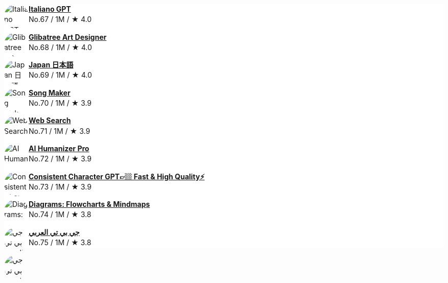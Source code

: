 
[<img align="left" height="48px" width="48px" style="border-radius:50%" alt="Italiano GPT" src="https://api-1.gptshunter.com/api/v1/image/proxy?url=https%3A%2F%2Fchatgpt.com%2Fbackend-api%2Festuary%2Fcontent%3Fid%3Dfile-i23SSBzdXoRL53ebuL7Ayzia%26gizmo_id%3Dg-oMWKb23Xy%26ts%3D487478%26p%3Dgpp%26cid%3D1%26sig%3Dee0bf9b653828c3915bba079886b5c1a31770b9e473d0ad076f17a13b354b8e4"/>](https://chat.openai.com/g/g-oMWKb23Xy?ref=gptshunter)

[**Italiano GPT**](https://chat.openai.com/g/g-oMWKb23Xy?ref=gptshunter) \
No.67 / 1M / ★ 4.0
    

[<img align="left" height="48px" width="48px" style="border-radius:50%" alt="Glibatree Art Designer" src="https://api-1.gptshunter.com/api/v1/image/proxy?url=https%3A%2F%2Fchatgpt.com%2Fbackend-api%2Festuary%2Fcontent%3Fid%3Dfile-2s8d93PGClqsJb4QuOGNXUxM%26gizmo_id%3Dg-7CKojumSX%26ts%3D487497%26p%3Dgpp%26cid%3D1%26sig%3D1478342cd72e4ee8a2469fd8a2530ed1249f29a115c59e0cf5641239ce5983b2"/>](https://chat.openai.com/g/g-7CKojumSX?ref=gptshunter)

[**Glibatree Art Designer**](https://chat.openai.com/g/g-7CKojumSX?ref=gptshunter) \
No.68 / 1M / ★ 4.0
    

[<img align="left" height="48px" width="48px" style="border-radius:50%" alt="Japan 日本語" src="https://api-1.gptshunter.com/api/v1/image/proxy?url=https%3A%2F%2Fchatgpt.com%2Fbackend-api%2Festuary%2Fcontent%3Fid%3Dfile-VkD5EoedSciVvM6ntU7SnV%26gizmo_id%3Dg-M0NO10kiB%26ts%3D487493%26p%3Dgpp%26cid%3D1%26sig%3D84fda3c9fa261b87c8c3118d89ac030059911555c4fdecdfa9e0310d91e00d4a"/>](https://chat.openai.com/g/g-M0NO10kiB?ref=gptshunter)

[**Japan 日本語**](https://chat.openai.com/g/g-M0NO10kiB?ref=gptshunter) \
No.69 / 1M / ★ 4.0
    

[<img align="left" height="48px" width="48px" style="border-radius:50%" alt="Song Maker" src="https://api-1.gptshunter.com/api/v1/image/proxy?url=https%3A%2F%2Fchatgpt.com%2Fbackend-api%2Festuary%2Fcontent%3Fid%3Dfile-S3TGtYMTNvQcs2y1yN7i4b%26gizmo_id%3Dg-txEiClD5G%26ts%3D487521%26p%3Dgpp%26cid%3D1%26sig%3Dae98a5ced610a9569a3b6b47e9daef087174163fcfa7bb5293288c53ea6165fe"/>](https://chat.openai.com/g/g-txEiClD5G?ref=gptshunter)

[**Song Maker**](https://chat.openai.com/g/g-txEiClD5G?ref=gptshunter) \
No.70 / 1M / ★ 3.9
    

[<img align="left" height="48px" width="48px" style="border-radius:50%" alt="Web Search" src="https://api-1.gptshunter.com/api/v1/image/proxy?url=https%3A%2F%2Fchatgpt.com%2Fbackend-api%2Festuary%2Fcontent%3Fid%3Dfile-Ldaz4FcndYbdFMfxy4zDdvrh%26gizmo_id%3Dg-BXKX0j5sG%26ts%3D486713%26p%3Dgpp%26cid%3D1%26sig%3D980d203eeb30fb0a6e98917af6a922758d32010241dc67fdd6eda076ec0db7f9"/>](https://chat.openai.com/g/g-BXKX0j5sG?ref=gptshunter)

[**Web Search**](https://chat.openai.com/g/g-BXKX0j5sG?ref=gptshunter) \
No.71 / 1M / ★ 3.9
    

[<img align="left" height="48px" width="48px" style="border-radius:50%" alt="AI Humanizer Pro" src="https://api-1.gptshunter.com/api/v1/image/proxy?url=https%3A%2F%2Fchatgpt.com%2Fbackend-api%2Fcontent%3Fid%3Dfile-9P5nlYHHRNrE0IFT1WqMEHfB%26gizmo_id%3Dg-TiS7zU3kO%26ts%3D486041%26p%3Dgpp%26sig%3D7e59e57f857fda8fead052dd3893045078181c54ea3aa07e7bba6b59db9483f4%26v%3D0"/>](https://chat.openai.com/g/g-TiS7zU3kO?ref=gptshunter)

[**AI Humanizer Pro**](https://chat.openai.com/g/g-TiS7zU3kO?ref=gptshunter) \
No.72 / 1M / ★ 3.9
    

[<img align="left" height="48px" width="48px" style="border-radius:50%" alt="Consistent Character GPT👉🏼 Fast & High Quality⚡️" src="https://api-1.gptshunter.com/api/v1/image/proxy?url=https%3A%2F%2Fchatgpt.com%2Fbackend-api%2Festuary%2Fcontent%3Fid%3Dfile-yUZ6QSWZ2ZNFL0kOmPkvBWiS%26gizmo_id%3Dg-a9JivI0y2%26ts%3D487514%26p%3Dgpp%26cid%3D1%26sig%3D980646bb7d7344cbdfc2fd496ed36d072854b07a88a21c7e827e4a272fa467f1"/>](https://chat.openai.com/g/g-a9JivI0y2?ref=gptshunter)

[**Consistent Character GPT👉🏼 Fast & High Quality⚡️**](https://chat.openai.com/g/g-a9JivI0y2?ref=gptshunter) \
No.73 / 1M / ★ 3.9
    

[<img align="left" height="48px" width="48px" style="border-radius:50%" alt="Diagrams: Flowcharts & Mindmaps" src="https://api-1.gptshunter.com/api/v1/image/proxy?url=https%3A%2F%2Fchatgpt.com%2Fbackend-api%2Festuary%2Fcontent%3Fid%3Dfile-QGQeocDO8y4WYiXcIIUs90uT%26gizmo_id%3Dg-jBdvgesNC%26ts%3D487497%26p%3Dgpp%26cid%3D1%26sig%3Dc256b1cbbbb4cdb3036e69c7f6bfffffb865105a9850c1f084f0391212117e80"/>](https://chat.openai.com/g/g-jBdvgesNC?ref=gptshunter)

[**Diagrams: Flowcharts & Mindmaps**](https://chat.openai.com/g/g-jBdvgesNC?ref=gptshunter) \
No.74 / 1M / ★ 3.8
    

[<img align="left" height="48px" width="48px" style="border-radius:50%" alt="جي بي تي العربي" src="https://api-1.gptshunter.com/api/v1/image/proxy?url=https%3A%2F%2Fchatgpt.com%2Fbackend-api%2Fcontent%3Fid%3Dfile-ALViB0jxuEoCJSlmGbGMwOGj%26gizmo_id%3Dg-1GlNoVBle%26ts%3D486013%26p%3Dgpp%26sig%3D43aacf1dc23aacb0a4eba742996924f721b0451157aebe796af5b9688885f5ab%26v%3D0"/>](https://chat.openai.com/g/g-1GlNoVBle?ref=gptshunter)

[**جي بي تي العربي**](https://chat.openai.com/g/g-1GlNoVBle?ref=gptshunter) \
No.75 / 1M / ★ 3.8
    

[<img align="left" height="48px" width="48px" style="border-radius:50%" alt="جي بي تي بالعربي" src="https://api-1.gptshunter.com/api/v1/image/proxy?url=https%3A%2F%2Fchatgpt.com%2Fbackend-api%2Festuary%2Fcontent%3Fid%3Dfile-IAsasIs1HLK18HRIPTnZ97rA%26gizmo_id%3Dg-8J0Jz3CB8%26ts%3D486994%26p%3Dgpp%26cid%3D1%26sig%3Dc55e6104b7b0d7730b0b42ad769de11e2db2a219f630c5dd0626cf509f9d2b04"/>](https://chat.openai.com/g/g-8J0Jz3CB8?ref=gptshunter)
